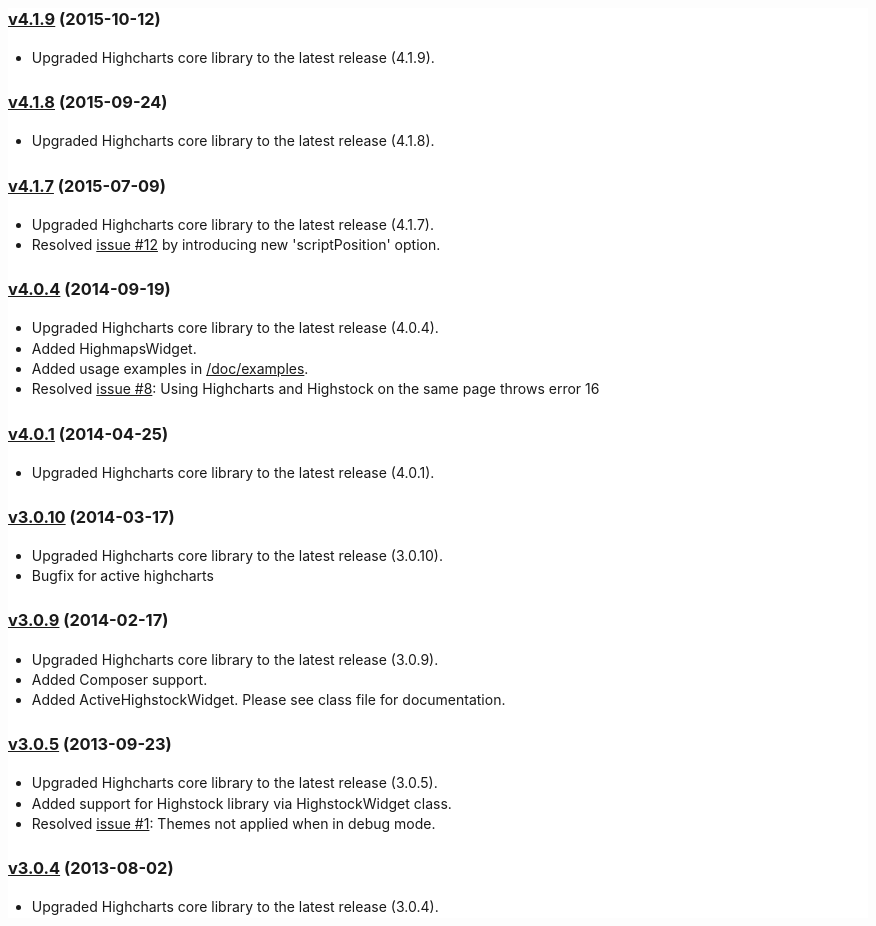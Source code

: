 ### [v4.1.9](https://github.com/miloschuman/yii-highcharts/releases/tag/v4.1.9) (2015-10-12) ###
* Upgraded Highcharts core library to the latest release (4.1.9).

### [v4.1.8](https://github.com/miloschuman/yii-highcharts/releases/tag/v4.1.8) (2015-09-24) ###
* Upgraded Highcharts core library to the latest release (4.1.8).

### [v4.1.7](https://github.com/miloschuman/yii-highcharts/releases/tag/v4.1.7) (2015-07-09) ###
* Upgraded Highcharts core library to the latest release (4.1.7).
* Resolved [issue #12](https://github.com/miloschuman/yii-highcharts/issues/12) by introducing new 'scriptPosition' option.

### [v4.0.4](https://github.com/miloschuman/yii-highcharts/releases/tag/v4.0.4) (2014-09-19) ###
* Upgraded Highcharts core library to the latest release (4.0.4). 
* Added HighmapsWidget.
* Added usage examples in [/doc/examples](https://github.com/miloschuman/yii-highcharts/tree/master/doc/examples).
* Resolved [issue #8](https://github.com/miloschuman/yii-highcharts/issues/8): Using Highcharts and Highstock on the same page throws error 16

### [v4.0.1](https://github.com/miloschuman/yii-highcharts/releases/tag/v4.0.1) (2014-04-25) ###
* Upgraded Highcharts core library to the latest release (4.0.1).

### [v3.0.10](https://github.com/miloschuman/yii-highcharts/releases/tag/v3.0.10) (2014-03-17) ###
* Upgraded Highcharts core library to the latest release (3.0.10).
* Bugfix for active highcharts

### [v3.0.9](https://github.com/miloschuman/yii-highcharts/releases/tag/v3.0.9) (2014-02-17) ###
* Upgraded Highcharts core library to the latest release (3.0.9).
* Added Composer support.
* Added ActiveHighstockWidget. Please see class file for documentation.

### [v3.0.5](https://github.com/miloschuman/yii-highcharts/releases/tag/v3.0.5) (2013-09-23) ###
* Upgraded Highcharts core library to the latest release (3.0.5).
* Added support for Highstock library via HighstockWidget class.
* Resolved [issue #1](https://github.com/miloschuman/yii-highcharts/issues/1): Themes not applied when in debug mode.

### [v3.0.4](https://github.com/miloschuman/yii-highcharts/releases/tag/v3.0.4) (2013-08-02) ###
* Upgraded Highcharts core library to the latest release (3.0.4).
